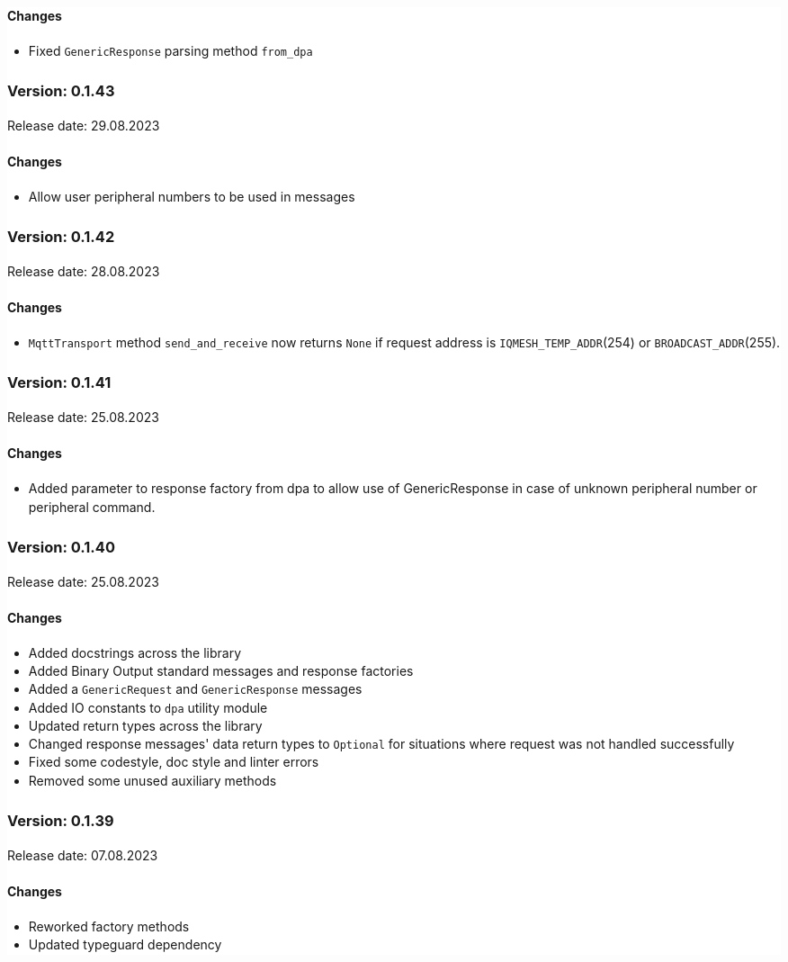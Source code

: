 #### Changes

- Fixed `GenericResponse` parsing method `from_dpa`

### Version: 0.1.43

Release date: 29.08.2023

#### Changes

- Allow user peripheral numbers to be used in messages

### Version: 0.1.42

Release date: 28.08.2023

#### Changes

- `MqttTransport` method `send_and_receive` now returns `None` if request
  address is `IQMESH_TEMP_ADDR`(254) or `BROADCAST_ADDR`(255).

### Version: 0.1.41

Release date: 25.08.2023

#### Changes

- Added parameter to response factory from dpa to allow use of GenericResponse in case of unknown peripheral 
  number or peripheral command.

### Version: 0.1.40

Release date: 25.08.2023

#### Changes

- Added docstrings across the library
- Added Binary Output standard messages and response factories
- Added a `GenericRequest` and `GenericResponse` messages
- Added IO constants to `dpa` utility module
- Updated return types across the library
- Changed response messages' data return types to `Optional` for situations where request was not handled successfully
- Fixed some codestyle, doc style and linter errors
- Removed some unused auxiliary methods

### Version: 0.1.39

Release date: 07.08.2023

#### Changes

- Reworked factory methods
- Updated typeguard dependency
